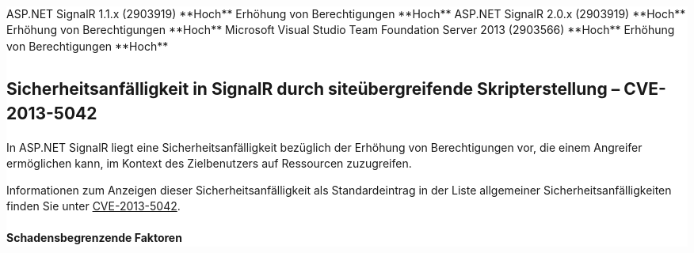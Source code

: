 <td style="border:1px solid black;">
ASP.NET SignalR 1.1.x  
(2903919)
</td>
<td style="border:1px solid black;">
**Hoch**  
Erhöhung von Berechtigungen
</td>
<td style="border:1px solid black;">
**Hoch**
</td>
</tr>
<tr class="alternateRow">
<td style="border:1px solid black;">
ASP.NET SignalR 2.0.x  
(2903919)
</td>
<td style="border:1px solid black;">
**Hoch**  
Erhöhung von Berechtigungen
</td>
<td style="border:1px solid black;">
**Hoch**
</td>
</tr>
<tr>
<td style="border:1px solid black;">
Microsoft Visual Studio Team Foundation Server 2013  
(2903566)
</td>
<td style="border:1px solid black;">
**Hoch**  
Erhöhung von Berechtigungen
</td>
<td style="border:1px solid black;">
**Hoch**
</td>
</tr>
</table>
 

Sicherheitsanfälligkeit in SignalR durch siteübergreifende Skripterstellung – CVE-2013-5042
-------------------------------------------------------------------------------------------

In ASP.NET SignalR liegt eine Sicherheitsanfälligkeit bezüglich der Erhöhung von Berechtigungen vor, die einem Angreifer ermöglichen kann, im Kontext des Zielbenutzers auf Ressourcen zuzugreifen.

Informationen zum Anzeigen dieser Sicherheitsanfälligkeit als Standardeintrag in der Liste allgemeiner Sicherheitsanfälligkeiten finden Sie unter [CVE-2013-5042](http://www.cve.mitre.org/cgi-bin/cvename.cgi?name=cve-2013-5042).

#### Schadensbegrenzende Faktoren
